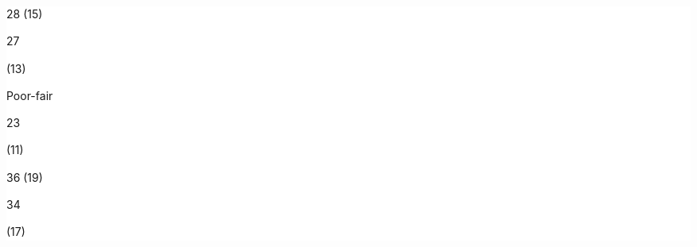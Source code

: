 <p><span class=font11>28 (15)</span></p>

</td>

<td class=cell>

<p><span class=font11>27</span></p>

</td>

<td class=cell>

<p><span class=font11>(13)</span></p>

</td>

</tr>

<tr class=row>

<td class=cell>

<p><span class=font11>Poor-fair</span></p>

</td>

<td class=cell>

<p></p>

</td>

<td class=cell>

<p><span class=font11>23</span></p>

</td>

<td class=cell>

<p><span class=font11>(11)</span></p>

</td>

<td class=cell>

<p><span class=font11>36 (19)</span></p>

</td>

<td class=cell>

<p><span class=font11>34</span></p>

</td>

<td class=cell>

<p><span class=font11>(17)</span></p>

</td>

</tr>

<tr class=row>

